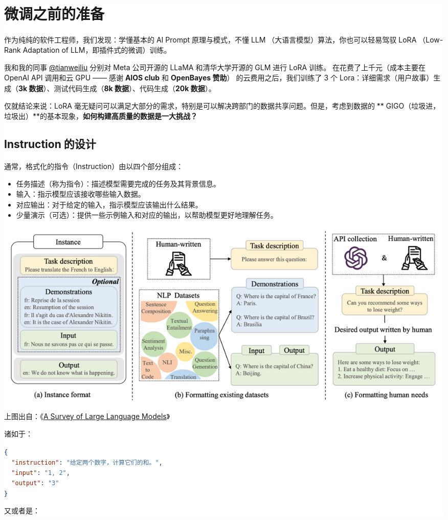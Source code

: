 # 微调之前的准备

作为纯纯的软件工程师，我们发现：学懂基本的 AI Prompt 原理与模式，不懂 LLM （大语言模型）算法，你也可以轻易驾驭 LoRA （Low-Rank
Adaptation of LLM，即插件式的微调）训练。

我和我的同事 [@tianweiliu](https://github.com/tianweiliu) 分别对 Meta 公司开源的 LLaMA 和清华大学开源的 GLM 进行 LoRA
训练。 在花费了上千元（成本主要在 OpenAI API 调用和云 GPU —— 感谢 **AIOS club** 和 **OpenBayes 赞助**）
的云费用之后，我们训练了 3 个 Lora：详细需求（用户故事）生成（**3k 数据**）、测试代码生成（**8k 数据**）、代码生成（**20k 数据**）。

仅就结论来说：LoRA 毫无疑问可以满足大部分的需求，特别是可以解决跨部门的数据共享问题。但是，考虑到数据的 **
GIGO（垃圾进，垃圾出）**的基本现象，**如何构建高质量的数据是一大挑战？**

## Instruction 的设计

通常，格式化的指令（Instruction）由以四个部分组成：

- 任务描述（称为指令）：描述模型需要完成的任务及其背景信息。
- 输入：指示模型应该接收哪些输入数据。
- 对应输出：对于给定的输入，指示模型应该输出什么结果。
- 少量演示（可选）：提供一些示例输入和对应的输出，以帮助模型更好地理解任务。

![Instruction 格式](images/instruction-formatted.png)

上图出自：《[A Survey of Large Language Models](https://arxiv.org/abs/2303.18223)》


诸如于：

```json
{
  "instruction": "给定两个数字，计算它们的和。",
  "input": "1, 2",
  "output": "3"
}
```

又或者是：
